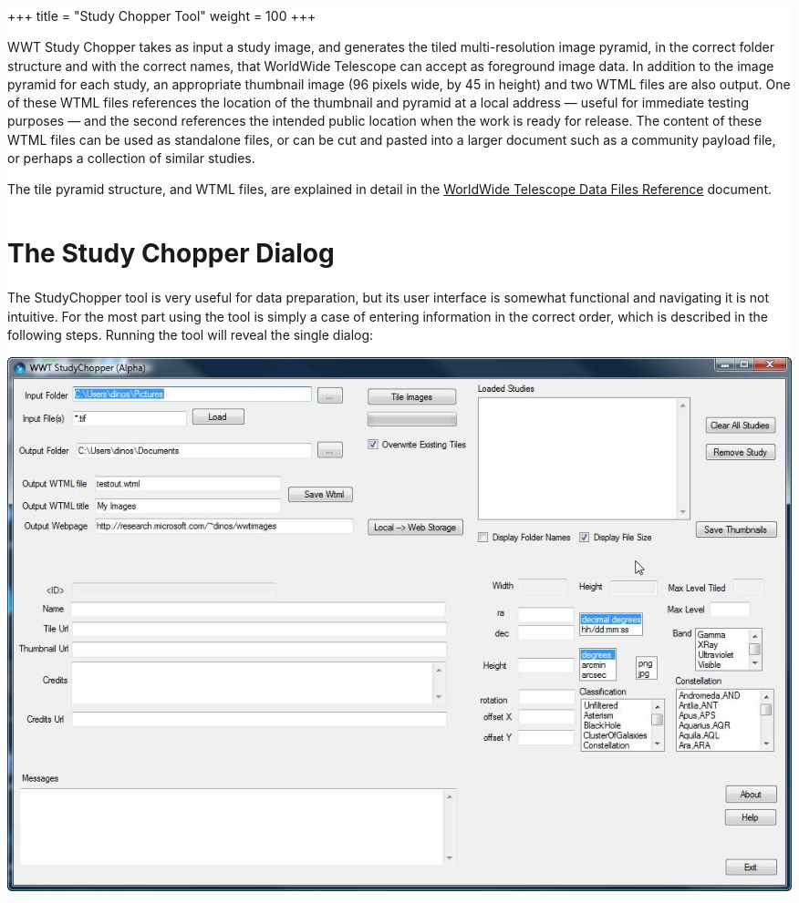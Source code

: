 +++
title = "Study Chopper Tool"
weight = 100
+++

WWT Study Chopper takes as input a study image, and generates the tiled
multi-resolution image pyramid, in the correct folder structure and with the
correct names, that WorldWide Telescope can accept as foreground image data.
In addition to the image pyramid for each study, an appropriate thumbnail
image (96 pixels wide, by 45 in height) and two WTML files are also output.
One of these WTML files references the location of the thumbnail and pyramid
at a local address — useful for immediate testing purposes — and the second
references the intended public location when the work is ready for release.
The content of these WTML files can be used as standalone files, or can be cut
and pasted into a larger document such as a community payload file, or perhaps
a collection of similar studies.

The tile pyramid structure, and WTML files, are explained in detail in the
[WorldWide Telescope Data Files Reference](WorldWideTelescopeDataFilesReference.html)
document.


# The Study Chopper Dialog

The StudyChopper tool is very useful for data preparation, but its user
interface is somewhat functional and navigating it is not intuitive. For the
most part using the tool is simply a case of entering information in the
correct order, which is described in the following steps. Running the tool
will reveal the single dialog:

![](study-chopper-dialog.jpg)
